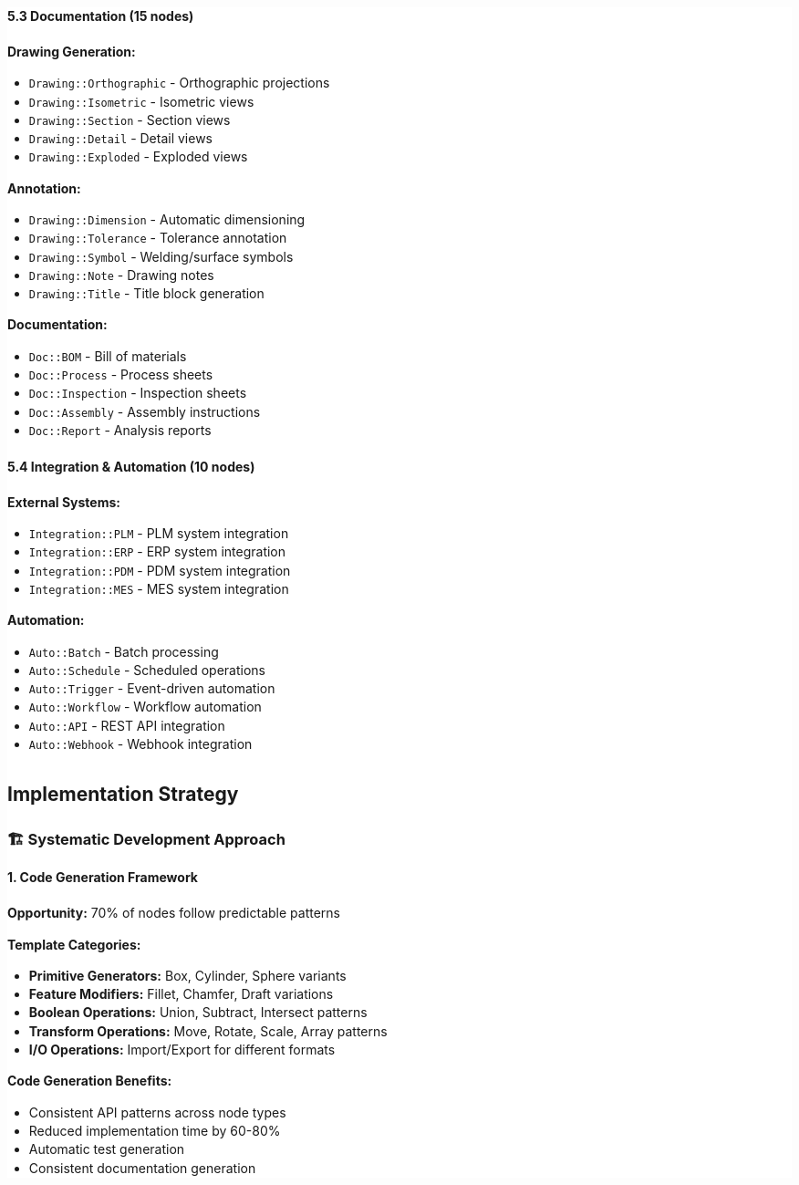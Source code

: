 #### 5.3 **Documentation** (15 nodes)
**Drawing Generation:**
- `Drawing::Orthographic` - Orthographic projections
- `Drawing::Isometric` - Isometric views
- `Drawing::Section` - Section views
- `Drawing::Detail` - Detail views
- `Drawing::Exploded` - Exploded views

**Annotation:**
- `Drawing::Dimension` - Automatic dimensioning
- `Drawing::Tolerance` - Tolerance annotation
- `Drawing::Symbol` - Welding/surface symbols
- `Drawing::Note` - Drawing notes
- `Drawing::Title` - Title block generation

**Documentation:**
- `Doc::BOM` - Bill of materials
- `Doc::Process` - Process sheets
- `Doc::Inspection` - Inspection sheets
- `Doc::Assembly` - Assembly instructions
- `Doc::Report` - Analysis reports

#### 5.4 **Integration & Automation** (10 nodes)
**External Systems:**
- `Integration::PLM` - PLM system integration
- `Integration::ERP` - ERP system integration
- `Integration::PDM` - PDM system integration
- `Integration::MES` - MES system integration

**Automation:**
- `Auto::Batch` - Batch processing
- `Auto::Schedule` - Scheduled operations
- `Auto::Trigger` - Event-driven automation
- `Auto::Workflow` - Workflow automation
- `Auto::API` - REST API integration
- `Auto::Webhook` - Webhook integration

## Implementation Strategy

### 🏗️ **Systematic Development Approach**

#### **1. Code Generation Framework**
**Opportunity:** 70% of nodes follow predictable patterns

**Template Categories:**
- **Primitive Generators:** Box, Cylinder, Sphere variants
- **Feature Modifiers:** Fillet, Chamfer, Draft variations
- **Boolean Operations:** Union, Subtract, Intersect patterns
- **Transform Operations:** Move, Rotate, Scale, Array patterns
- **I/O Operations:** Import/Export for different formats

**Code Generation Benefits:**
- Consistent API patterns across node types
- Reduced implementation time by 60-80%
- Automatic test generation
- Consistent documentation generation
